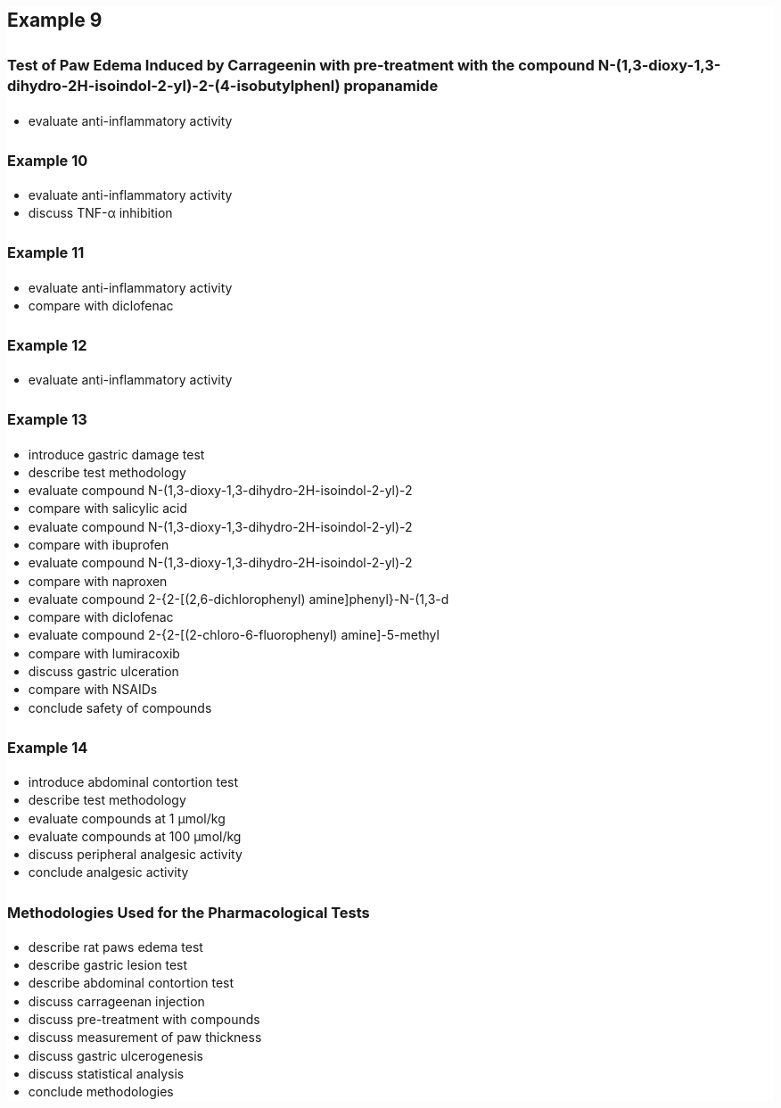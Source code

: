 ## Example 9

### Test of Paw Edema Induced by Carrageenin with pre-treatment with the compound N-(1,3-dioxy-1,3-dihydro-2H-isoindol-2-yl)-2-(4-isobutylphenl) propanamide

- evaluate anti-inflammatory activity

### Example 10

- evaluate anti-inflammatory activity
- discuss TNF-α inhibition

### Example 11

- evaluate anti-inflammatory activity
- compare with diclofenac

### Example 12

- evaluate anti-inflammatory activity

### Example 13

- introduce gastric damage test
- describe test methodology
- evaluate compound N-(1,3-dioxy-1,3-dihydro-2H-isoindol-2-yl)-2
- compare with salicylic acid
- evaluate compound N-(1,3-dioxy-1,3-dihydro-2H-isoindol-2-yl)-2
- compare with ibuprofen
- evaluate compound N-(1,3-dioxy-1,3-dihydro-2H-isoindol-2-yl)-2
- compare with naproxen
- evaluate compound 2-{2-[(2,6-dichlorophenyl) amine]phenyl}-N-(1,3-d
- compare with diclofenac
- evaluate compound 2-{2-[(2-chloro-6-fluorophenyl) amine]-5-methyl
- compare with lumiracoxib
- discuss gastric ulceration
- compare with NSAIDs
- conclude safety of compounds

### Example 14

- introduce abdominal contortion test
- describe test methodology
- evaluate compounds at 1 μmol/kg
- evaluate compounds at 100 μmol/kg
- discuss peripheral analgesic activity
- conclude analgesic activity

### Methodologies Used for the Pharmacological Tests

- describe rat paws edema test
- describe gastric lesion test
- describe abdominal contortion test
- discuss carrageenan injection
- discuss pre-treatment with compounds
- discuss measurement of paw thickness
- discuss gastric ulcerogenesis
- discuss statistical analysis
- conclude methodologies

